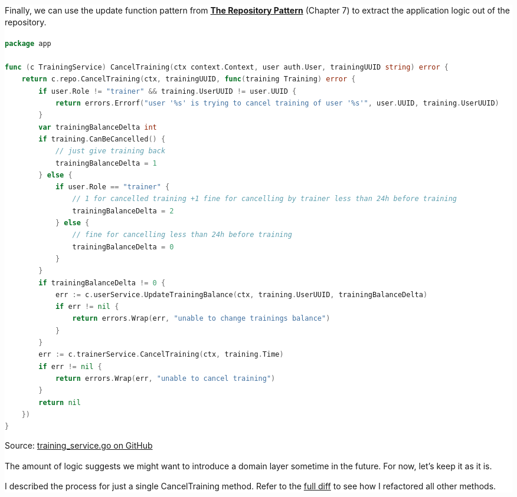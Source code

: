 Finally, we can use the update function pattern from **[The Repository Pattern](./chapter07.md)** (Chapter 7) to extract
the application logic out of the repository.

```go
package app

func (c TrainingService) CancelTraining(ctx context.Context, user auth.User, trainingUUID string) error {
	return c.repo.CancelTraining(ctx, trainingUUID, func(training Training) error {
		if user.Role != "trainer" && training.UserUUID != user.UUID {
			return errors.Errorf("user '%s' is trying to cancel training of user '%s'", user.UUID, training.UserUUID)
		}
		var trainingBalanceDelta int
		if training.CanBeCancelled() {
			// just give training back
			trainingBalanceDelta = 1
		} else {
			if user.Role == "trainer" {
				// 1 for cancelled training +1 fine for cancelling by trainer less than 24h before training 
				trainingBalanceDelta = 2
			} else {
				// fine for cancelling less than 24h before training 
				trainingBalanceDelta = 0
			}
		}
		if trainingBalanceDelta != 0 {
			err := c.userService.UpdateTrainingBalance(ctx, training.UserUUID, trainingBalanceDelta)
			if err != nil {
				return errors.Wrap(err, "unable to change trainings balance")
			}
		}
		err := c.trainerService.CancelTraining(ctx, training.Time)
		if err != nil {
			return errors.Wrap(err, "unable to cancel training")
		}
		return nil
	})
}
```

Source: [training_service.go on GitHub](https://bit.ly/3sfA8Su)

The amount of logic suggests we might want to introduce a domain layer sometime in the future. For now, let’s keep it as
it is.

I described the process for just a single CancelTraining method. Refer to the [full diff](https://bit.ly/2McYKM2) to see
how I refactored all other methods.
